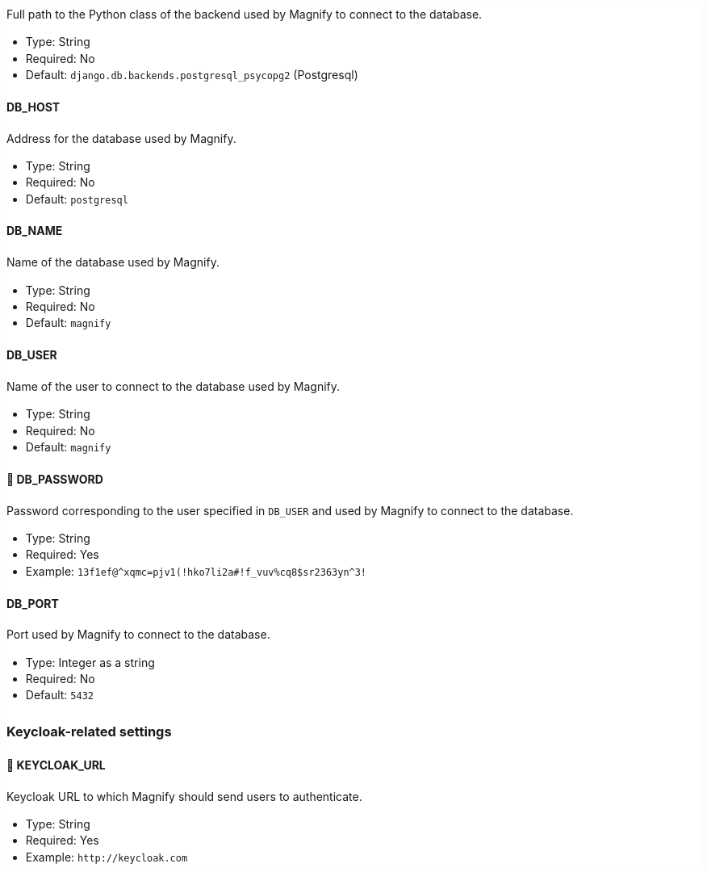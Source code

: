 Full path to the Python class of the backend used by Magnify to connect to the database.

- Type: String
- Required: No
- Default: `django.db.backends.postgresql_psycopg2` (Postgresql)

#### DB_HOST

Address for the database used by Magnify.

- Type: String
- Required: No
- Default: `postgresql`

#### DB_NAME

Name of the database used by Magnify.

- Type: String
- Required: No
- Default: `magnify`

#### DB_USER

Name of the user to connect to the database used by Magnify.

- Type: String
- Required: No
- Default: `magnify`

#### 🔴 DB_PASSWORD

Password corresponding to the user specified in `DB_USER` and used by Magnify to
connect to the database.

- Type: String
- Required: Yes
- Example: `13f1ef@^xqmc=pjv1(!hko7li2a#!f_vuv%cq8$sr2363yn^3!`

#### DB_PORT

Port used by Magnify to connect to the database.

- Type: Integer as a string
- Required: No
- Default: `5432`

### Keycloak-related settings

#### 🔴 KEYCLOAK_URL

Keycloak URL to which Magnify should send users to authenticate.

- Type: String
- Required: Yes
- Example: `http://keycloak.com`
